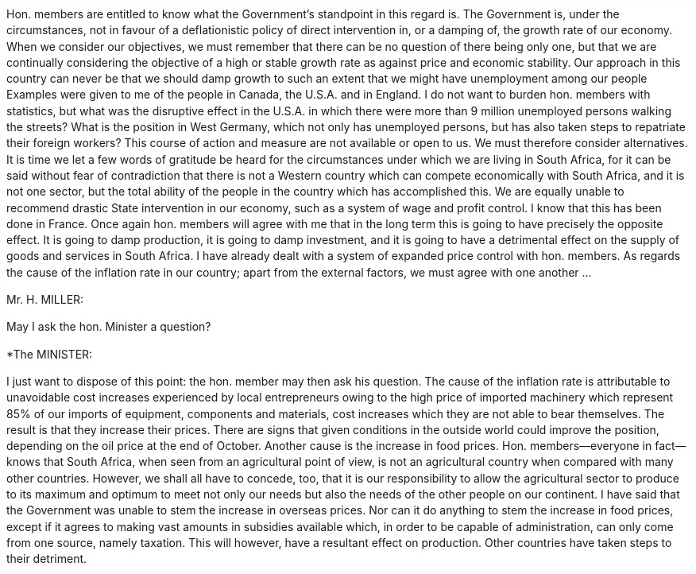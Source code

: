 <p>Hon. members are entitled to know what the Government&#x2019;s standpoint in this regard is. The Government is, under the circumstances, not in favour of a deflationistic policy of direct intervention in, or a damping of, the growth rate of our economy. When we consider our objectives, we must remember that there can be no question of there being only one, but that we are continually considering the objective of a high or stable growth rate as against price and economic stability. Our approach in this country can never be that we should damp growth to such an extent that we might have unemployment among our people Examples were given to me of the people in Canada, the U.S.A. and in England. I do not want to burden hon. members with statistics, but what was the disruptive effect in the U.S.A. in which there were more than 9 million unemployed persons walking the streets? What is the position in West Germany, which not only has unemployed persons, but has also taken steps to repatriate their foreign workers? This course of action and measure are not available or open to us. We must therefore consider alternatives. It is time we let a few words of gratitude be heard for the circumstances under which we are living in South Africa, for it can be said without fear of contradiction that there is not a Western country which can compete economically with South Africa, and it is not one sector, but the total ability of the people in the country which has accomplished this. We are equally unable to recommend drastic State intervention in our economy, such as a system of wage and profit control. I know that this has been done in France. Once again hon. members will agree with me that in the long term this is going to have precisely the opposite effect. It is going to damp production, it is going to damp investment, and it is going to have a detrimental effect on the supply of goods and services in South Africa. I have already dealt with a system of expanded price control with hon. members. As regards the cause of the inflation rate in our country; apart from the external factors, we must agree with one another &#x2026;</p>

</speech>

<speech by="#miller">

<from>Mr. <person refersTo="hansard_za">H. MILLER</person>:</from>

<p>May I ask the hon. Minister a question?</p>

</speech>

<speech by="#minister">

<from>*The <person refersTo="hansard_za">MINISTER</person>:</from>

<p>I just want to dispose of this point: the hon. member may then ask his question. The cause of the inflation rate is attributable to unavoidable cost increases experienced by local entrepreneurs owing to the high price of imported machinery which represent 85% of our imports of equipment, components and materials, cost increases which they are not able to bear themselves. The result is that they increase their prices. There are signs that given conditions in the outside world could improve the position, depending on the oil price at the end of October. Another cause is the increase in food prices. Hon. members&#x2014;everyone in fact&#x2014;knows that South Africa, when seen from an agricultural point of view, is not an agricultural country when compared with many other countries. However, we shall all have to concede, too, that it is our responsibility to allow the agricultural sector to produce to its maximum and optimum to meet not only our needs but also the needs of the other people on our continent. I have said that the Government was unable to stem the increase in overseas prices. Nor can it do anything to stem the increase in food prices, except if it agrees to making vast amounts in subsidies available which, in order to be capable of administration, can only come from one source, namely taxation. This will however, have a resultant effect on production. Other countries have taken steps to their detriment.</p>
